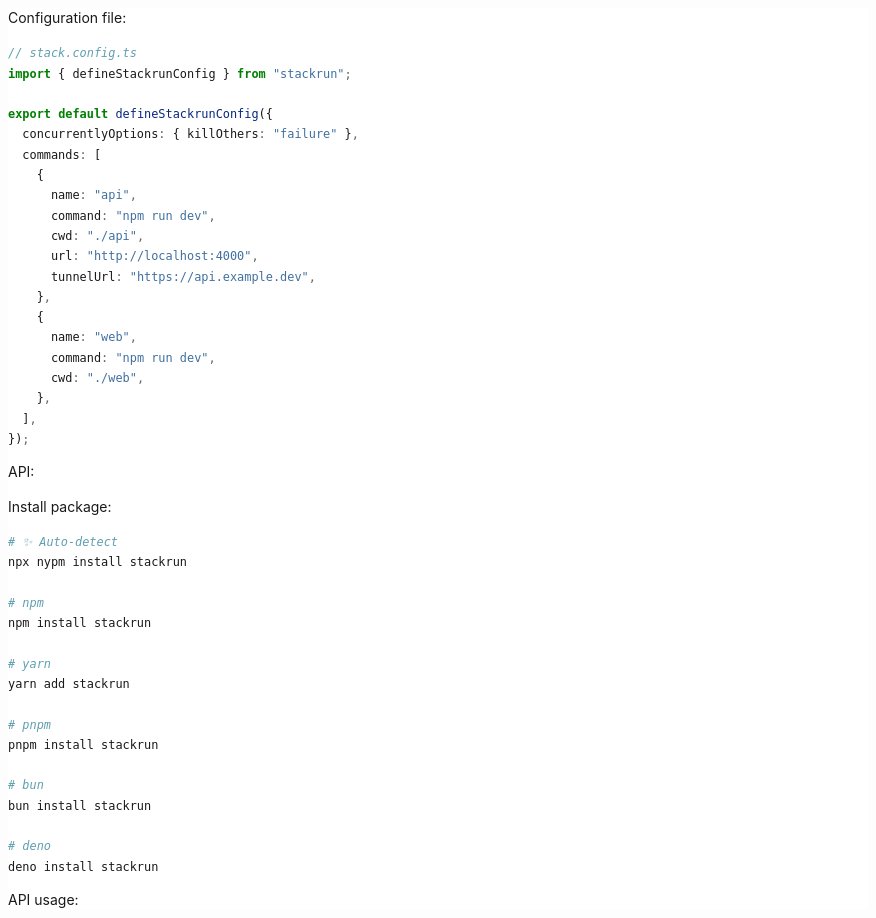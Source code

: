 Configuration file:

```ts
// stack.config.ts
import { defineStackrunConfig } from "stackrun";

export default defineStackrunConfig({
  concurrentlyOptions: { killOthers: "failure" },
  commands: [
    {
      name: "api",
      command: "npm run dev",
      cwd: "./api",
      url: "http://localhost:4000",
      tunnelUrl: "https://api.example.dev",
    },
    {
      name: "web",
      command: "npm run dev",
      cwd: "./web",
    },
  ],
});
```

API:

Install package:



```sh
# ✨ Auto-detect
npx nypm install stackrun

# npm
npm install stackrun

# yarn
yarn add stackrun

# pnpm
pnpm install stackrun

# bun
bun install stackrun

# deno
deno install stackrun
```



API usage:


